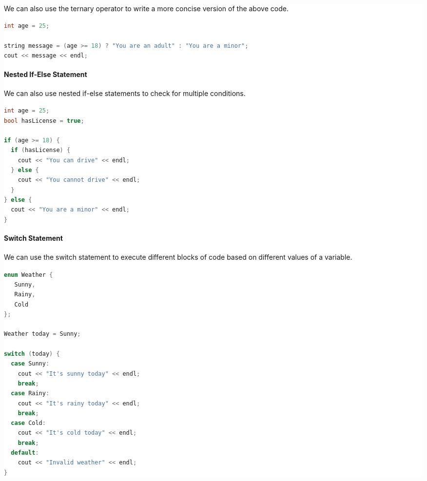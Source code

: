 We can also use the ternary operator to write a more concise version of the above code.

```cpp
int age = 25;

string message = (age >= 18) ? "You are an adult" : "You are a minor";
cout << message << endl;
```

#### Nested If-Else Statement

We can also use nested if-else statements to check for multiple conditions.

```cpp
int age = 25;
bool hasLicense = true;

if (age >= 18) {
  if (hasLicense) {
    cout << "You can drive" << endl;
  } else {
    cout << "You cannot drive" << endl;
  }
} else {
  cout << "You are a minor" << endl;
}
```

#### Switch Statement

We can use the switch statement to execute different blocks of code based on different values of a variable.

```cpp
enum Weather {
   Sunny,
   Rainy,
   Cold
};

Weather today = Sunny;

switch (today) {
  case Sunny:
    cout << "It's sunny today" << endl;
    break;
  case Rainy:
    cout << "It's rainy today" << endl;
    break;
  case Cold:
    cout << "It's cold today" << endl;
    break;
  default:
    cout << "Invalid weather" << endl;
}
```
